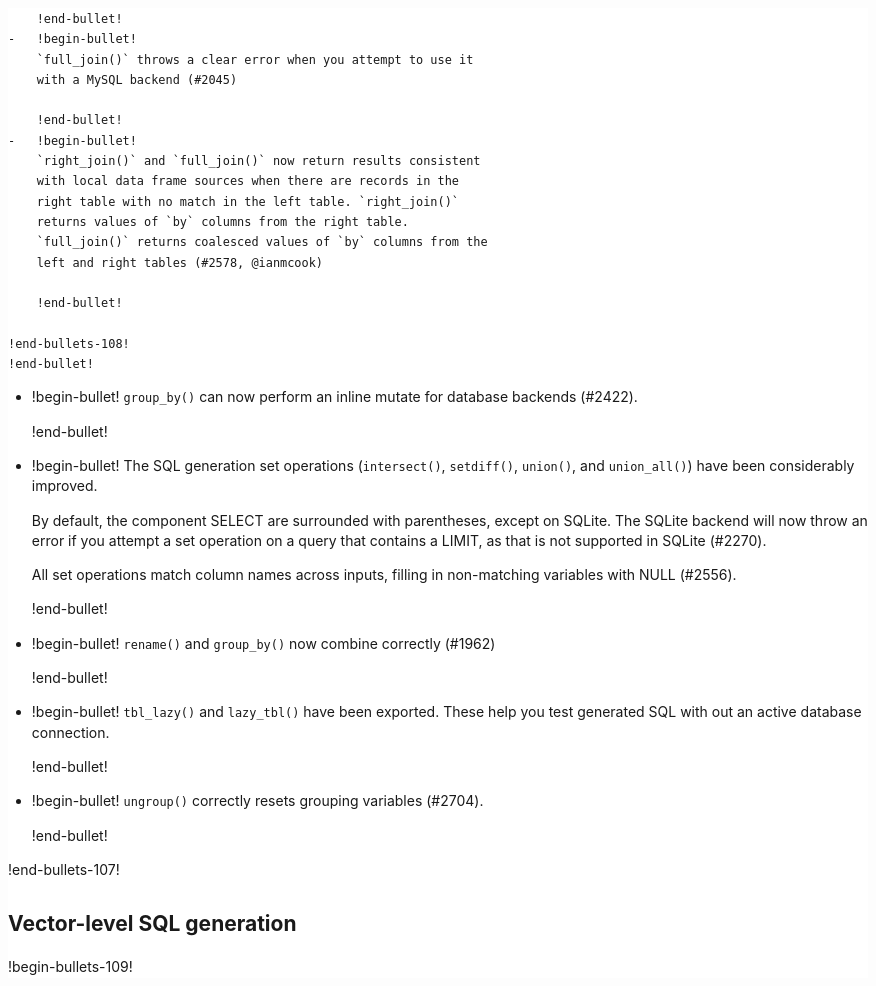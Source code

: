         !end-bullet!
    -   !begin-bullet!
        `full_join()` throws a clear error when you attempt to use it
        with a MySQL backend (#2045)

        !end-bullet!
    -   !begin-bullet!
        `right_join()` and `full_join()` now return results consistent
        with local data frame sources when there are records in the
        right table with no match in the left table. `right_join()`
        returns values of `by` columns from the right table.
        `full_join()` returns coalesced values of `by` columns from the
        left and right tables (#2578, @ianmcook)

        !end-bullet!

    !end-bullets-108!
    !end-bullet!
-   !begin-bullet!
    `group_by()` can now perform an inline mutate for database backends
    (#2422).

    !end-bullet!
-   !begin-bullet!
    The SQL generation set operations (`intersect()`, `setdiff()`,
    `union()`, and `union_all()`) have been considerably improved.

    By default, the component SELECT are surrounded with parentheses,
    except on SQLite. The SQLite backend will now throw an error if you
    attempt a set operation on a query that contains a LIMIT, as that is
    not supported in SQLite (#2270).

    All set operations match column names across inputs, filling in
    non-matching variables with NULL (#2556).

    !end-bullet!
-   !begin-bullet!
    `rename()` and `group_by()` now combine correctly (#1962)

    !end-bullet!
-   !begin-bullet!
    `tbl_lazy()` and `lazy_tbl()` have been exported. These help you
    test generated SQL with out an active database connection.

    !end-bullet!
-   !begin-bullet!
    `ungroup()` correctly resets grouping variables (#2704).

    !end-bullet!

!end-bullets-107!

## Vector-level SQL generation

!begin-bullets-109!
